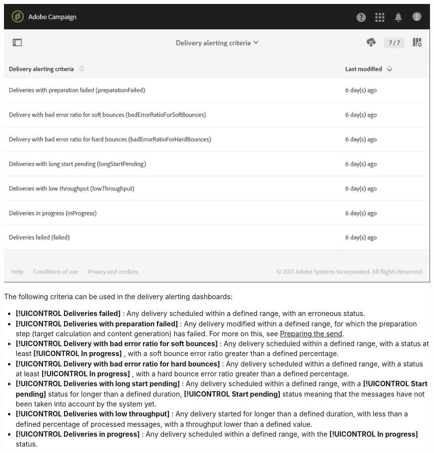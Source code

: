 ![](assets/delivery-alerting_criteria.png)

The following criteria can be used in the delivery alerting dashboards:

* **[!UICONTROL Deliveries failed]** : Any delivery scheduled within a defined range, with an erroneous status.
* **[!UICONTROL Deliveries with preparation failed]** : Any delivery modified within a defined range, for which the preparation step (target calculation and content generation) has failed. For more on this, see [Preparing the send](../../sending/using/preparing-the-send.md).
* **[!UICONTROL Delivery with bad error ratio for soft bounces]** : Any delivery scheduled within a defined range, with a status at least **[!UICONTROL In progress]** , with a soft bounce error ratio greater than a defined percentage.
* **[!UICONTROL Delivery with bad error ratio for hard bounces]** : Any delivery scheduled within a defined range, with a status at least **[!UICONTROL In progress]** , with a hard bounce error ratio greater than a defined percentage.
* **[!UICONTROL Deliveries with long start pending]** : Any delivery scheduled within a defined range, with a **[!UICONTROL Start pending]** status for longer than a defined duration, **[!UICONTROL Start pending]** status meaning that the messages have not been taken into account by the system yet.
* **[!UICONTROL Deliveries with low throughput]** : Any delivery started for longer than a defined duration, with less than a defined percentage of processed messages, with a throughput lower than a defined value.
* **[!UICONTROL Deliveries in progress]** : Any delivery scheduled within a defined range, with the **[!UICONTROL In progress]** status.
